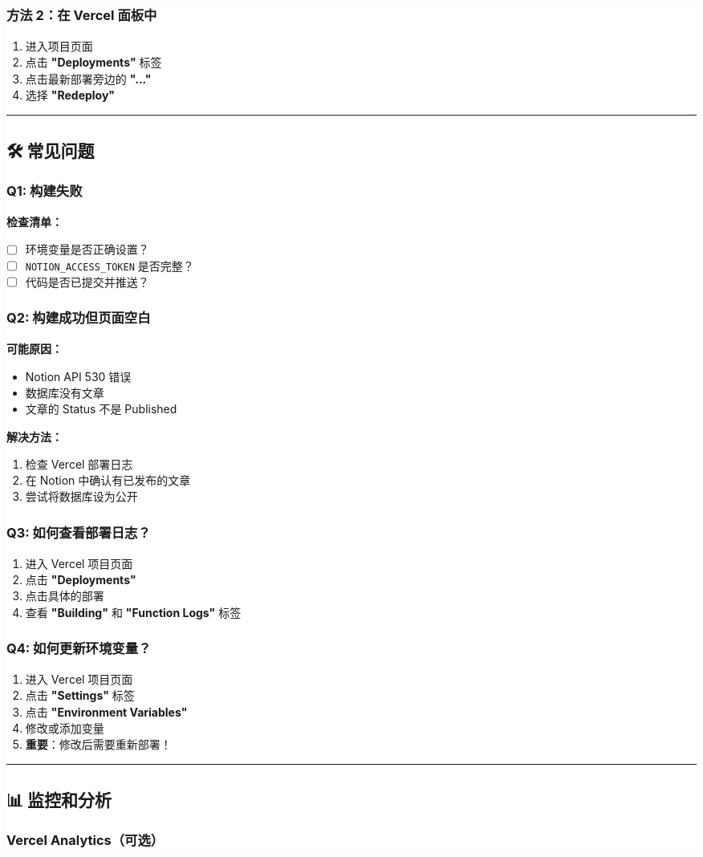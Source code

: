 ### 方法 2：在 Vercel 面板中

1. 进入项目页面
2. 点击 **"Deployments"** 标签
3. 点击最新部署旁边的 **"..."**
4. 选择 **"Redeploy"**

---

## 🛠️ 常见问题

### Q1: 构建失败

**检查清单：**

- [ ] 环境变量是否正确设置？
- [ ] `NOTION_ACCESS_TOKEN` 是否完整？
- [ ] 代码是否已提交并推送？

### Q2: 构建成功但页面空白

**可能原因：**

- Notion API 530 错误
- 数据库没有文章
- 文章的 Status 不是 Published

**解决方法：**

1. 检查 Vercel 部署日志
2. 在 Notion 中确认有已发布的文章
3. 尝试将数据库设为公开

### Q3: 如何查看部署日志？

1. 进入 Vercel 项目页面
2. 点击 **"Deployments"**
3. 点击具体的部署
4. 查看 **"Building"** 和 **"Function Logs"** 标签

### Q4: 如何更新环境变量？

1. 进入 Vercel 项目页面
2. 点击 **"Settings"** 标签
3. 点击 **"Environment Variables"**
4. 修改或添加变量
5. **重要**：修改后需要重新部署！

---

## 📊 监控和分析

### Vercel Analytics（可选）
